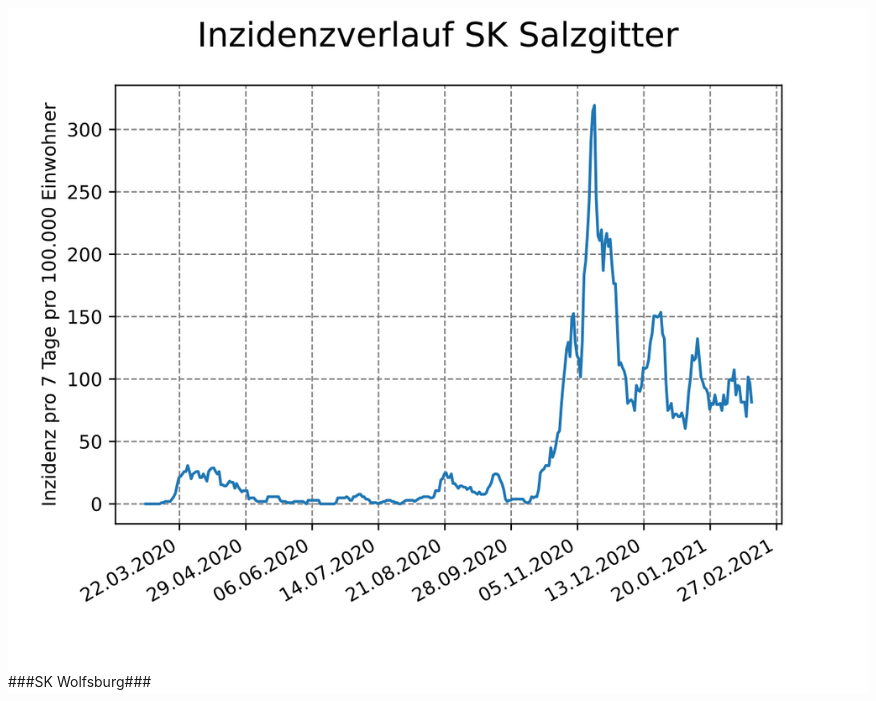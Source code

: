 ![Image of Yaktocat](https://raw.githubusercontent.com/ComanderKai77/covid-19-germany-incidence-graph/master/graphics/SK%20Salzgitter.svg)
        
    
###SK Wolfsburg###
